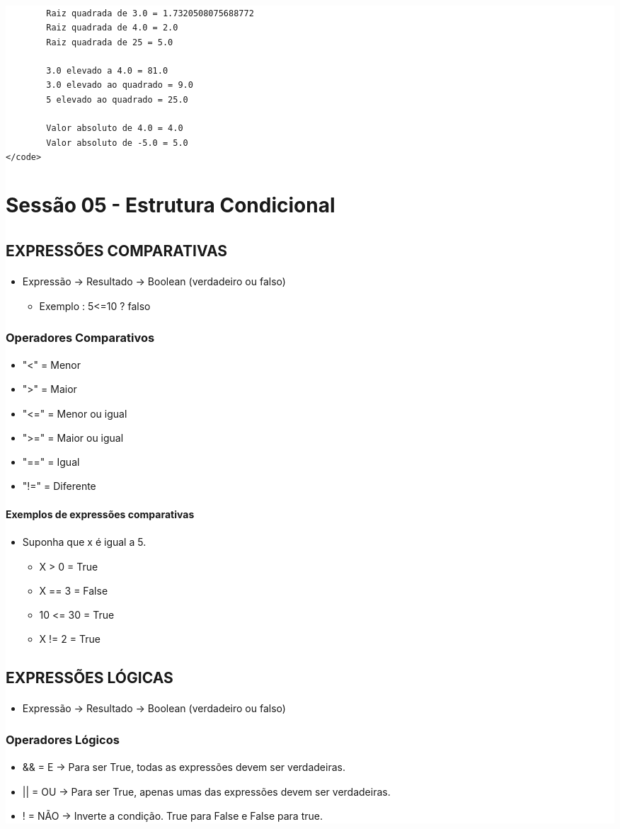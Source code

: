             Raiz quadrada de 3.0 = 1.7320508075688772
            Raiz quadrada de 4.0 = 2.0
            Raiz quadrada de 25 = 5.0

            3.0 elevado a 4.0 = 81.0
            3.0 elevado ao quadrado = 9.0
            5 elevado ao quadrado = 25.0
            
            Valor absoluto de 4.0 = 4.0
            Valor absoluto de -5.0 = 5.0
    </code>
</pre>


<h1>Sessão 05 - Estrutura Condicional</h1>

## EXPRESSÕES COMPARATIVAS

- Expressão -> Resultado -> Boolean (verdadeiro ou falso)
    
    - Exemplo : 5<=10 ? falso

### Operadores Comparativos

- "<" = Menor

- ">" = Maior

- "<=" = Menor ou igual

- ">=" = Maior ou igual

- "==" = Igual

- "!=" = Diferente

#### Exemplos de expressões comparativas

- Suponha que x é igual a 5.

    - X > 0 = True  

    - X == 3 = False

    - 10 <= 30 = True 

    - X != 2 = True

## EXPRESSÕES LÓGICAS

- Expressão -> Resultado -> Boolean (verdadeiro ou falso)

### Operadores Lógicos

- && = E -> Para ser True, todas as expressões devem ser verdadeiras.

- || = OU -> Para ser True, apenas umas das expressões devem ser verdadeiras.

- ! = NÃO -> Inverte a condição. True para False e False para true. 
